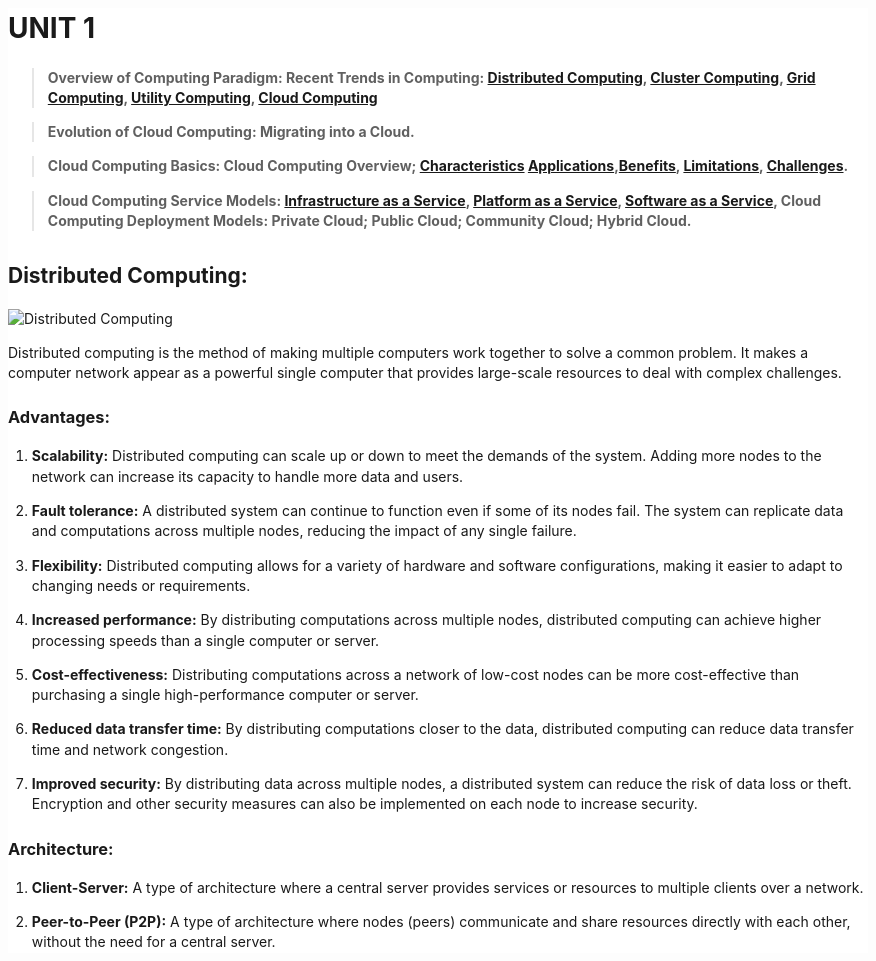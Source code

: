 # UNIT 1 
>**Overview of Computing Paradigm: Recent Trends in Computing: [Distributed Computing](#distributed-computing), [Cluster Computing](#cluster-computing), [Grid Computing](#grid-computing), [Utility Computing](#utility-computing), [Cloud Computing](#cloud-computing)**

>**Evolution of Cloud Computing: Migrating into a Cloud.**

>**Cloud Computing Basics: Cloud Computing Overview; [Characteristics](#characteristics) [Applications](#applications),[Benefits](#benefits), [Limitations](#limitations), [Challenges](#challenges).**

>**Cloud Computing Service Models: [Infrastructure as a Service](#iaas), [Platform as a Service](#paas), [Software as a Service](#saas), Cloud Computing Deployment Models: Private Cloud; Public Cloud; Community Cloud; Hybrid Cloud.**


## **Distributed Computing:**
![Distributed Computing](https://www.ridge.co/wp-content/uploads/2021/10/distributed-computing-diagram.gif)

Distributed computing is the method of making multiple computers work together to solve a common problem. It makes a computer network appear as a powerful single computer that provides large-scale resources to deal with complex challenges.

### Advantages:
1. **Scalability:** Distributed computing can scale up or down to meet the demands of the system. Adding more nodes to the network can increase its capacity to handle more data and users.

2. **Fault tolerance:** A distributed system can continue to function even if some of its nodes fail. The system can replicate data and computations across multiple nodes, reducing the impact of any single failure.

3. **Flexibility:** Distributed computing allows for a variety of hardware and software configurations, making it easier to adapt to changing needs or requirements.

4. **Increased performance:** By distributing computations across multiple nodes, distributed computing can achieve higher processing speeds than a single computer or server.

5. **Cost-effectiveness:** Distributing computations across a network of low-cost nodes can be more cost-effective than purchasing a single high-performance computer or server.

6. **Reduced data transfer time:** By distributing computations closer to the data, distributed computing can reduce data transfer time and network congestion.

7. **Improved security:** By distributing data across multiple nodes, a distributed system can reduce the risk of data loss or theft. Encryption and other security measures can also be implemented on each node to increase security.



### Architecture:
1. **Client-Server:** A type of architecture where a central server provides services or resources to multiple clients over a network.

2. **Peer-to-Peer (P2P):** A type of architecture where nodes (peers) communicate and share resources directly with each other, without the need for a central server.
